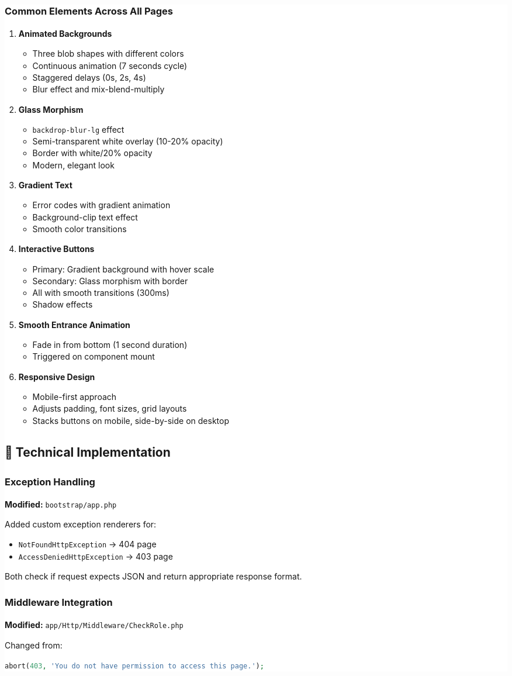 ### Common Elements Across All Pages

1. **Animated Backgrounds**
   - Three blob shapes with different colors
   - Continuous animation (7 seconds cycle)
   - Staggered delays (0s, 2s, 4s)
   - Blur effect and mix-blend-multiply

2. **Glass Morphism**
   - `backdrop-blur-lg` effect
   - Semi-transparent white overlay (10-20% opacity)
   - Border with white/20% opacity
   - Modern, elegant look

3. **Gradient Text**
   - Error codes with gradient animation
   - Background-clip text effect
   - Smooth color transitions

4. **Interactive Buttons**
   - Primary: Gradient background with hover scale
   - Secondary: Glass morphism with border
   - All with smooth transitions (300ms)
   - Shadow effects

5. **Smooth Entrance Animation**
   - Fade in from bottom (1 second duration)
   - Triggered on component mount

6. **Responsive Design**
   - Mobile-first approach
   - Adjusts padding, font sizes, grid layouts
   - Stacks buttons on mobile, side-by-side on desktop

## 🔧 Technical Implementation

### Exception Handling

**Modified:** `bootstrap/app.php`

Added custom exception renderers for:
- `NotFoundHttpException` → 404 page
- `AccessDeniedHttpException` → 403 page

Both check if request expects JSON and return appropriate response format.

### Middleware Integration

**Modified:** `app/Http/Middleware/CheckRole.php`

Changed from:
```php
abort(403, 'You do not have permission to access this page.');
```
